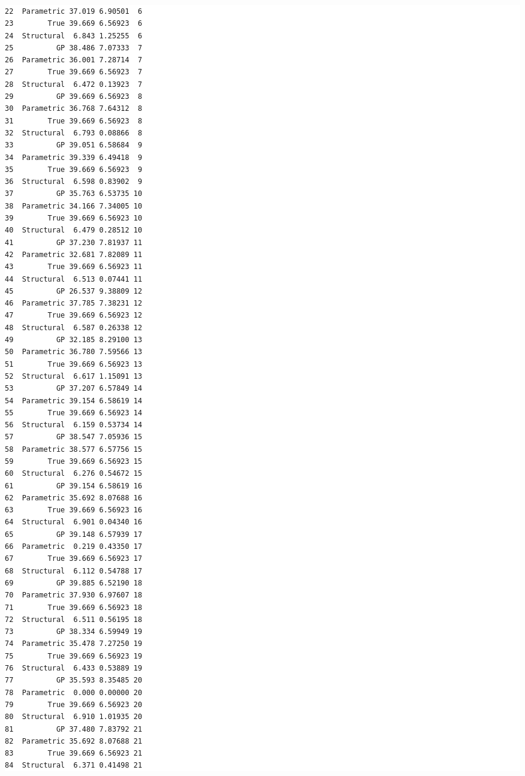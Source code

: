 ```
22  Parametric 37.019 6.90501  6
23        True 39.669 6.56923  6
24  Structural  6.843 1.25255  6
25          GP 38.486 7.07333  7
26  Parametric 36.001 7.28714  7
27        True 39.669 6.56923  7
28  Structural  6.472 0.13923  7
29          GP 39.669 6.56923  8
30  Parametric 36.768 7.64312  8
31        True 39.669 6.56923  8
32  Structural  6.793 0.08866  8
33          GP 39.051 6.58684  9
34  Parametric 39.339 6.49418  9
35        True 39.669 6.56923  9
36  Structural  6.598 0.83902  9
37          GP 35.763 6.53735 10
38  Parametric 34.166 7.34005 10
39        True 39.669 6.56923 10
40  Structural  6.479 0.28512 10
41          GP 37.230 7.81937 11
42  Parametric 32.681 7.82089 11
43        True 39.669 6.56923 11
44  Structural  6.513 0.07441 11
45          GP 26.537 9.38809 12
46  Parametric 37.785 7.38231 12
47        True 39.669 6.56923 12
48  Structural  6.587 0.26338 12
49          GP 32.185 8.29100 13
50  Parametric 36.780 7.59566 13
51        True 39.669 6.56923 13
52  Structural  6.617 1.15091 13
53          GP 37.207 6.57849 14
54  Parametric 39.154 6.58619 14
55        True 39.669 6.56923 14
56  Structural  6.159 0.53734 14
57          GP 38.547 7.05936 15
58  Parametric 38.577 6.57756 15
59        True 39.669 6.56923 15
60  Structural  6.276 0.54672 15
61          GP 39.154 6.58619 16
62  Parametric 35.692 8.07688 16
63        True 39.669 6.56923 16
64  Structural  6.901 0.04340 16
65          GP 39.148 6.57939 17
66  Parametric  0.219 0.43350 17
67        True 39.669 6.56923 17
68  Structural  6.112 0.54788 17
69          GP 39.885 6.52190 18
70  Parametric 37.930 6.97607 18
71        True 39.669 6.56923 18
72  Structural  6.511 0.56195 18
73          GP 38.334 6.59949 19
74  Parametric 35.478 7.27250 19
75        True 39.669 6.56923 19
76  Structural  6.433 0.53889 19
77          GP 35.593 8.35485 20
78  Parametric  0.000 0.00000 20
79        True 39.669 6.56923 20
80  Structural  6.910 1.01935 20
81          GP 37.480 7.83792 21
82  Parametric 35.692 8.07688 21
83        True 39.669 6.56923 21
84  Structural  6.371 0.41498 21
```